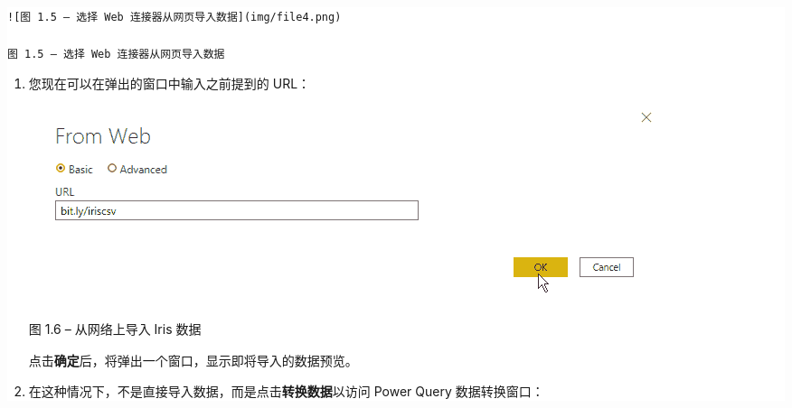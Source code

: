     ![图 1.5 – 选择 Web 连接器从网页导入数据](img/file4.png)

    图 1.5 – 选择 Web 连接器从网页导入数据

1.  您现在可以在弹出的窗口中输入之前提到的 URL：

    ![图 1.6 – 从网络上导入 Iris 数据](img/file5.png)

    图 1.6 – 从网络上导入 Iris 数据

    点击**确定**后，将弹出一个窗口，显示即将导入的数据预览。

1.  在这种情况下，不是直接导入数据，而是点击**转换数据**以访问 Power Query 数据转换窗口：
